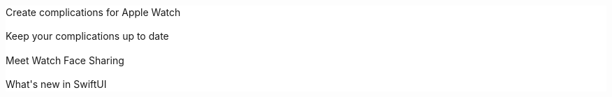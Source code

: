 Create complications for Apple Watch

Keep your complications up to date

Meet Watch Face Sharing

What's new in SwiftUI
